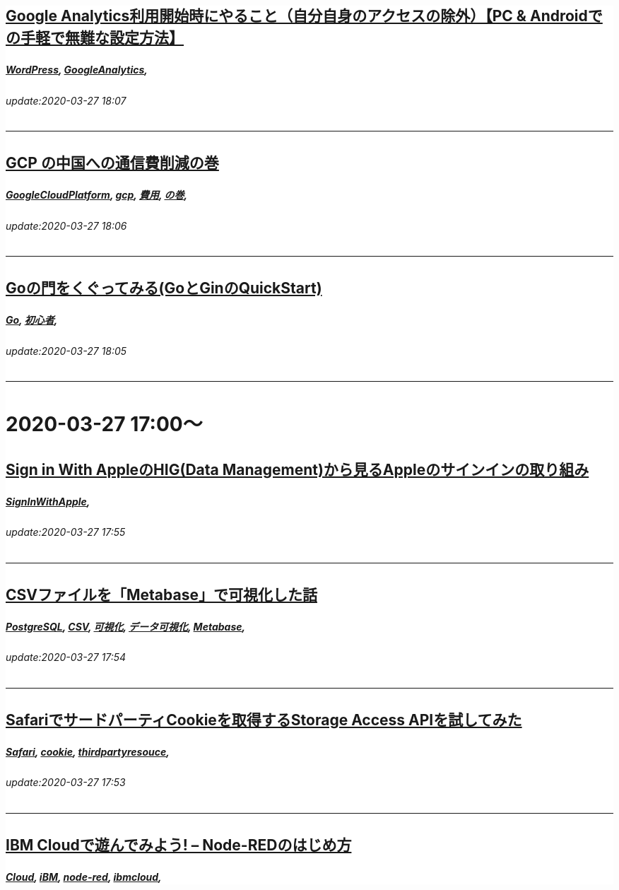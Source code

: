 ## [Google Analytics利用開始時にやること（自分自身のアクセスの除外）【PC & Androidでの手軽で無難な設定方法】](https://qiita.com/fuku_up/items/2460ff57ad57d2d7b18f)
##### [WordPress](https://qiita.com/tags/WordPress), [GoogleAnalytics](https://qiita.com/tags/GoogleAnalytics), 
###### update:2020-03-27 18:07
---
## [GCP の中国への通信費削減の巻](https://qiita.com/hatakkkk/items/fdbc406cb8873c808cb4)
##### [GoogleCloudPlatform](https://qiita.com/tags/GoogleCloudPlatform), [gcp](https://qiita.com/tags/gcp), [費用](https://qiita.com/tags/費用), [の巻](https://qiita.com/tags/の巻), 
###### update:2020-03-27 18:06
---
## [Goの門をくぐってみる(GoとGinのQuickStart)](https://qiita.com/ririkku/items/b7600eb0dc1fbcffbf65)
##### [Go](https://qiita.com/tags/Go), [初心者](https://qiita.com/tags/初心者), 
###### update:2020-03-27 18:05
---




# 2020-03-27 17:00～
## [Sign in With AppleのHIG(Data Management)から見るAppleのサインインの取り組み](https://qiita.com/taminif/items/a15142b8319e9e0343fa)
##### [SignInWithApple](https://qiita.com/tags/SignInWithApple), 
###### update:2020-03-27 17:55
---
## [CSVファイルを「Metabase」で可視化した話](https://qiita.com/numasa/items/5bb69f1ebe97e04a1a51)
##### [PostgreSQL](https://qiita.com/tags/PostgreSQL), [CSV](https://qiita.com/tags/CSV), [可視化](https://qiita.com/tags/可視化), [データ可視化](https://qiita.com/tags/データ可視化), [Metabase](https://qiita.com/tags/Metabase), 
###### update:2020-03-27 17:54
---
## [SafariでサードパーティCookieを取得するStorage Access APIを試してみた](https://qiita.com/reoito/items/0f6b992995cac7f9004a)
##### [Safari](https://qiita.com/tags/Safari), [cookie](https://qiita.com/tags/cookie), [thirdpartyresouce](https://qiita.com/tags/thirdpartyresouce), 
###### update:2020-03-27 17:53
---
## [IBM Cloudで遊んでみよう! – Node-REDのはじめ方](https://qiita.com/kmht/items/e4e55a26d9b71e4d7cbe)
##### [Cloud](https://qiita.com/tags/Cloud), [iBM](https://qiita.com/tags/iBM), [node-red](https://qiita.com/tags/node-red), [ibmcloud](https://qiita.com/tags/ibmcloud), 